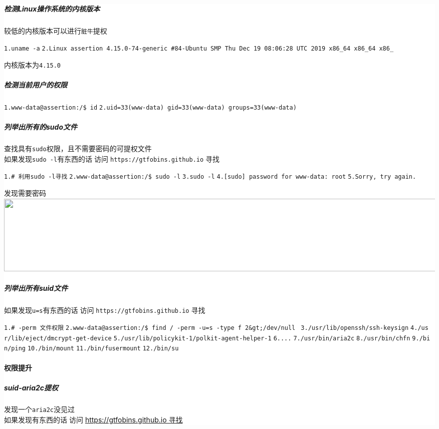 ##### 检测Linux操作系统的内核版本

较低的内核版本可以进行`脏牛`提权

> 
`1.uname -a`
`2.Linux assertion 4.15.0-74-generic #84-Ubuntu SMP Thu Dec 19 08:06:28 UTC 2019 x86_64 x86_64 x86_`


内核版本为`4.15.0`

##### 检测当前用户的权限

> 
`1.www-data@assertion:/$ id`
`2.uid=33(www-data) gid=33(www-data) groups=33(www-data)`


##### 列举出所有的sudo文件

查找具有`sudo`权限，且不需要密码的可提权文件<br/> 如果发现`sudo -l`有东西的话 访问 `https://gtfobins.github.io` 寻找

> 
`1.# 利用sudo -l寻找`
`2.www-data@assertion:/$ sudo -l`
`3.sudo -l`
`4.[sudo] password for www-data: root`
`5.Sorry, try again.`


发现需要密码<img alt="" height="145" src="https://img-blog.csdnimg.cn/657971d873b54c918e8315a73d61e799.png" width="1080"/>

##### 列举出所有suid文件

如果发现`u=s`有东西的话 访问 `https://gtfobins.github.io` 寻找

> 
`1.# -perm 文件权限`
`2.www-data@assertion:/$ find / -perm -u=s -type f 2&gt;/dev/null `
`3./usr/lib/openssh/ssh-keysign`
`4./usr/lib/eject/dmcrypt-get-device`
`5./usr/lib/policykit-1/polkit-agent-helper-1`
`6....`
`7./usr/bin/aria2c`
`8./usr/bin/chfn`
`9./bin/ping`
`10./bin/mount`
`11./bin/fusermount`
`12./bin/su`


#### 权限提升

##### suid-aria2c提权

发现一个`aria2c`没见过<br/> 如果发现有东西的话 访问 https://gtfobins.github.io 寻找
